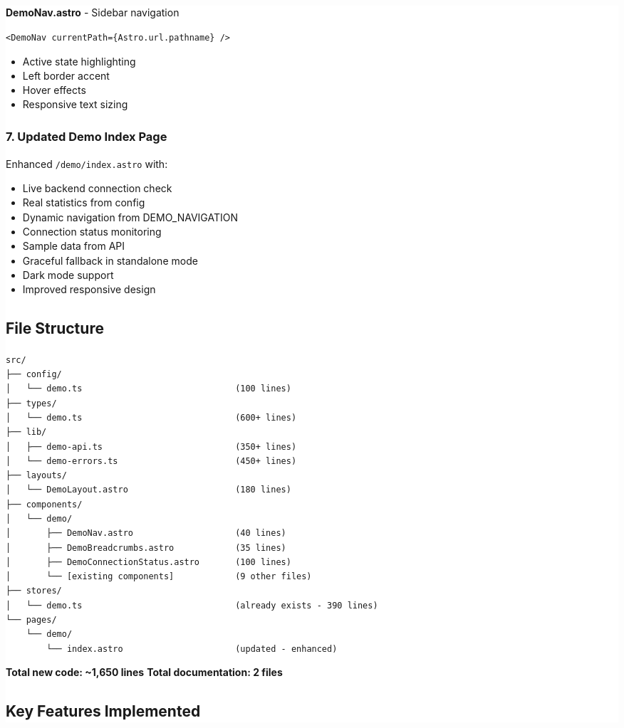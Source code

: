 **DemoNav.astro** - Sidebar navigation
```astro
<DemoNav currentPath={Astro.url.pathname} />
```
- Active state highlighting
- Left border accent
- Hover effects
- Responsive text sizing

### 7. Updated Demo Index Page

Enhanced `/demo/index.astro` with:

- Live backend connection check
- Real statistics from config
- Dynamic navigation from DEMO_NAVIGATION
- Connection status monitoring
- Sample data from API
- Graceful fallback in standalone mode
- Dark mode support
- Improved responsive design

## File Structure

```
src/
├── config/
│   └── demo.ts                              (100 lines)
├── types/
│   └── demo.ts                              (600+ lines)
├── lib/
│   ├── demo-api.ts                          (350+ lines)
│   └── demo-errors.ts                       (450+ lines)
├── layouts/
│   └── DemoLayout.astro                     (180 lines)
├── components/
│   └── demo/
│       ├── DemoNav.astro                    (40 lines)
│       ├── DemoBreadcrumbs.astro            (35 lines)
│       ├── DemoConnectionStatus.astro       (100 lines)
│       └── [existing components]            (9 other files)
├── stores/
│   └── demo.ts                              (already exists - 390 lines)
└── pages/
    └── demo/
        └── index.astro                      (updated - enhanced)
```

**Total new code: ~1,650 lines**
**Total documentation: 2 files**

## Key Features Implemented
